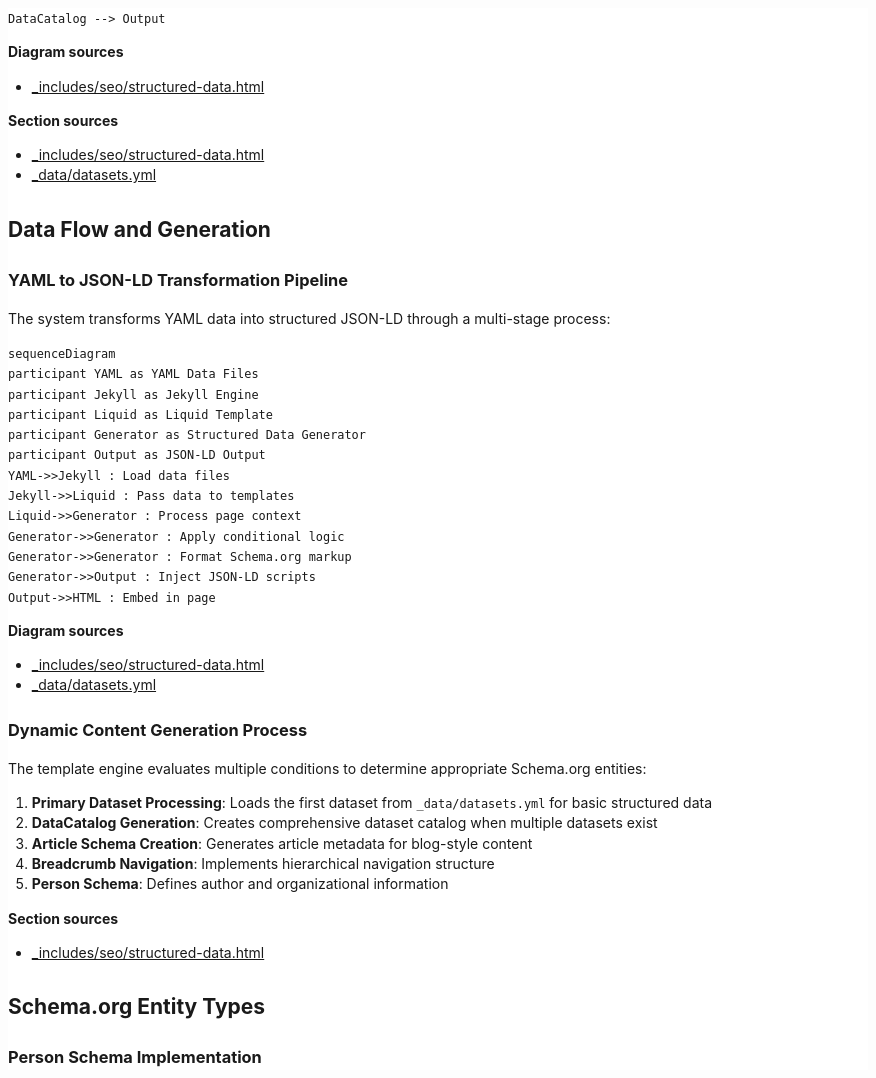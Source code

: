 ```mermaid
DataCatalog --> Output
```

**Diagram sources**
- [_includes/seo/structured-data.html](file://_includes/seo/structured-data.html#L36-L75)

**Section sources**
- [_includes/seo/structured-data.html](file://_includes/seo/structured-data.html#L1-L77)
- [_data/datasets.yml](file://_data/datasets.yml#L1-L96)

## Data Flow and Generation

### YAML to JSON-LD Transformation Pipeline

The system transforms YAML data into structured JSON-LD through a multi-stage process:

```mermaid
sequenceDiagram
participant YAML as YAML Data Files
participant Jekyll as Jekyll Engine
participant Liquid as Liquid Template
participant Generator as Structured Data Generator
participant Output as JSON-LD Output
YAML->>Jekyll : Load data files
Jekyll->>Liquid : Pass data to templates
Liquid->>Generator : Process page context
Generator->>Generator : Apply conditional logic
Generator->>Generator : Format Schema.org markup
Generator->>Output : Inject JSON-LD scripts
Output->>HTML : Embed in page
```

**Diagram sources**
- [_includes/seo/structured-data.html](file://_includes/seo/structured-data.html#L1-L10)
- [_data/datasets.yml](file://_data/datasets.yml#L1-L10)

### Dynamic Content Generation Process

The template engine evaluates multiple conditions to determine appropriate Schema.org entities:

1. **Primary Dataset Processing**: Loads the first dataset from `_data/datasets.yml` for basic structured data
2. **DataCatalog Generation**: Creates comprehensive dataset catalog when multiple datasets exist
3. **Article Schema Creation**: Generates article metadata for blog-style content
4. **Breadcrumb Navigation**: Implements hierarchical navigation structure
5. **Person Schema**: Defines author and organizational information

**Section sources**
- [_includes/seo/structured-data.html](file://_includes/seo/structured-data.html#L11-L35)

## Schema.org Entity Types

### Person Schema Implementation
